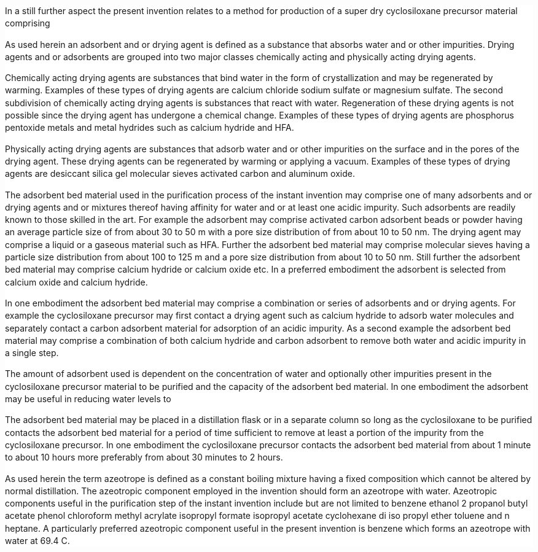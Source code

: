 In a still further aspect the present invention relates to a method for production of a super dry cyclosiloxane precursor material comprising 

As used herein an adsorbent and or drying agent is defined as a substance that absorbs water and or other impurities. Drying agents and or adsorbents are grouped into two major classes chemically acting and physically acting drying agents.

Chemically acting drying agents are substances that bind water in the form of crystallization and may be regenerated by warming. Examples of these types of drying agents are calcium chloride sodium sulfate or magnesium sulfate. The second subdivision of chemically acting drying agents is substances that react with water. Regeneration of these drying agents is not possible since the drying agent has undergone a chemical change. Examples of these types of drying agents are phosphorus pentoxide metals and metal hydrides such as calcium hydride and HFA.

Physically acting drying agents are substances that adsorb water and or other impurities on the surface and in the pores of the drying agent. These drying agents can be regenerated by warming or applying a vacuum. Examples of these types of drying agents are desiccant silica gel molecular sieves activated carbon and aluminum oxide.

The adsorbent bed material used in the purification process of the instant invention may comprise one of many adsorbents and or drying agents and or mixtures thereof having affinity for water and or at least one acidic impurity. Such adsorbents are readily known to those skilled in the art. For example the adsorbent may comprise activated carbon adsorbent beads or powder having an average particle size of from about 30 to 50 m with a pore size distribution of from about 10 to 50 nm. The drying agent may comprise a liquid or a gaseous material such as HFA. Further the adsorbent bed material may comprise molecular sieves having a particle size distribution from about 100 to 125 m and a pore size distribution from about 10 to 50 nm. Still further the adsorbent bed material may comprise calcium hydride or calcium oxide etc. In a preferred embodiment the adsorbent is selected from calcium oxide and calcium hydride.

In one embodiment the adsorbent bed material may comprise a combination or series of adsorbents and or drying agents. For example the cyclosiloxane precursor may first contact a drying agent such as calcium hydride to adsorb water molecules and separately contact a carbon adsorbent material for adsorption of an acidic impurity. As a second example the adsorbent bed material may comprise a combination of both calcium hydride and carbon adsorbent to remove both water and acidic impurity in a single step.

The amount of adsorbent used is dependent on the concentration of water and optionally other impurities present in the cyclosiloxane precursor material to be purified and the capacity of the adsorbent bed material. In one embodiment the adsorbent may be useful in reducing water levels to 

The adsorbent bed material may be placed in a distillation flask or in a separate column so long as the cyclosiloxane to be purified contacts the adsorbent bed material for a period of time sufficient to remove at least a portion of the impurity from the cyclosiloxane precursor. In one embodiment the cyclosiloxane precursor contacts the adsorbent bed material from about 1 minute to about 10 hours more preferably from about 30 minutes to 2 hours.

As used herein the term azeotrope is defined as a constant boiling mixture having a fixed composition which cannot be altered by normal distillation. The azeotropic component employed in the invention should form an azeotrope with water. Azeotropic components useful in the purification step of the instant invention include but are not limited to benzene ethanol 2 propanol butyl acetate phenol chloroform methyl acrylate isopropyl formate isopropyl acetate cyclohexane di iso propyl ether toluene and n heptane. A particularly preferred azeotropic component useful in the present invention is benzene which forms an azeotrope with water at 69.4 C.
